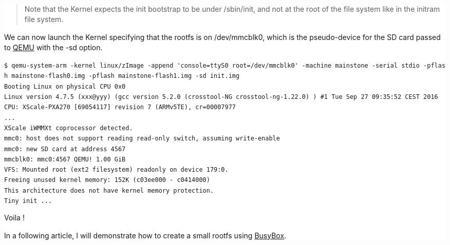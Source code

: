 >Note that the Kernel expects the init bootstrap to be under /sbin/init, and not at the root of the file system like in the initram file system.

We can now launch the Kernel specifying that the rootfs is on /dev/mmcblk0, which is the pseudo-device for the SD card passed to [QEMU](http://wiki.qemu.org/Main_Page) with the -sd option.

```shell
$ qemu-system-arm -kernel linux/zImage -append 'console=ttyS0 root=/dev/mmcblk0' -machine mainstone -serial stdio -pflash mainstone-flash0.img -pflash mainstone-flash1.img -sd init.img
Booting Linux on physical CPU 0x0
Linux version 4.7.5 (xxx@yyy) (gcc version 5.2.0 (crosstool-NG crosstool-ng-1.22.0) ) #1 Tue Sep 27 09:35:52 CEST 2016
CPU: XScale-PXA270 [69054117] revision 7 (ARMv5TE), cr=00007977
...
XScale iWMMXt coprocessor detected.
mmc0: host does not support reading read-only switch, assuming write-enable
mmc0: new SD card at address 4567
mmcblk0: mmc0:4567 QEMU! 1.00 GiB
VFS: Mounted root (ext2 filesystem) readonly on device 179:0.
Freeing unused kernel memory: 152K (c03ee000 - c0414000)
This architecture does not have kernel memory protection.
Tiny init ...
```

Voila !

In a following article, I will demonstrate how to create a small rootfs using [BusyBox](https://busybox.net/).
